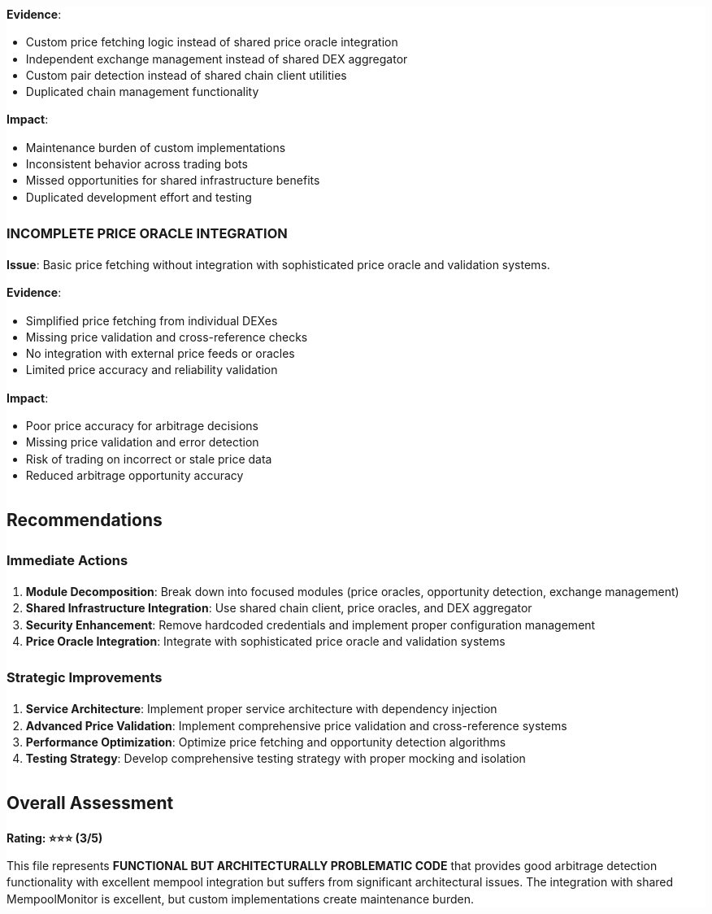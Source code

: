 **Evidence**: 
- Custom price fetching logic instead of shared price oracle integration
- Independent exchange management instead of shared DEX aggregator
- Custom pair detection instead of shared chain client utilities
- Duplicated chain management functionality

**Impact**: 
- Maintenance burden of custom implementations
- Inconsistent behavior across trading bots
- Missed opportunities for shared infrastructure benefits
- Duplicated development effort and testing

### **INCOMPLETE PRICE ORACLE INTEGRATION**
**Issue**: Basic price fetching without integration with sophisticated price oracle and validation systems.

**Evidence**: 
- Simplified price fetching from individual DEXes
- Missing price validation and cross-reference checks
- No integration with external price feeds or oracles
- Limited price accuracy and reliability validation

**Impact**: 
- Poor price accuracy for arbitrage decisions
- Missing price validation and error detection
- Risk of trading on incorrect or stale price data
- Reduced arbitrage opportunity accuracy

## Recommendations

### Immediate Actions
1. **Module Decomposition**: Break down into focused modules (price oracles, opportunity detection, exchange management)
2. **Shared Infrastructure Integration**: Use shared chain client, price oracles, and DEX aggregator
3. **Security Enhancement**: Remove hardcoded credentials and implement proper configuration management
4. **Price Oracle Integration**: Integrate with sophisticated price oracle and validation systems

### Strategic Improvements
1. **Service Architecture**: Implement proper service architecture with dependency injection
2. **Advanced Price Validation**: Implement comprehensive price validation and cross-reference systems
3. **Performance Optimization**: Optimize price fetching and opportunity detection algorithms
4. **Testing Strategy**: Develop comprehensive testing strategy with proper mocking and isolation

## Overall Assessment
**Rating: ⭐⭐⭐ (3/5)**

This file represents **FUNCTIONAL BUT ARCHITECTURALLY PROBLEMATIC CODE** that provides good arbitrage detection functionality with excellent mempool integration but suffers from significant architectural issues. The integration with shared MempoolMonitor is excellent, but custom implementations create maintenance burden.
